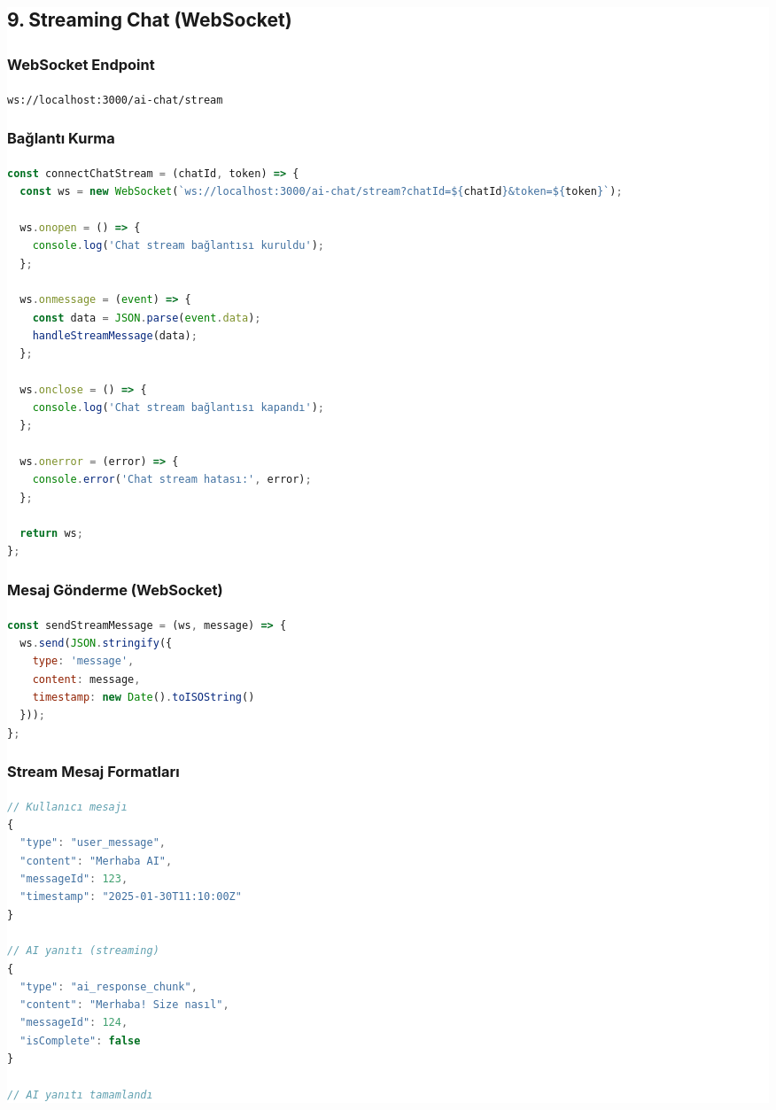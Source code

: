 ## 9. Streaming Chat (WebSocket)

### WebSocket Endpoint
```
ws://localhost:3000/ai-chat/stream
```

### Bağlantı Kurma
```javascript
const connectChatStream = (chatId, token) => {
  const ws = new WebSocket(`ws://localhost:3000/ai-chat/stream?chatId=${chatId}&token=${token}`);
  
  ws.onopen = () => {
    console.log('Chat stream bağlantısı kuruldu');
  };
  
  ws.onmessage = (event) => {
    const data = JSON.parse(event.data);
    handleStreamMessage(data);
  };
  
  ws.onclose = () => {
    console.log('Chat stream bağlantısı kapandı');
  };
  
  ws.onerror = (error) => {
    console.error('Chat stream hatası:', error);
  };
  
  return ws;
};
```

### Mesaj Gönderme (WebSocket)
```javascript
const sendStreamMessage = (ws, message) => {
  ws.send(JSON.stringify({
    type: 'message',
    content: message,
    timestamp: new Date().toISOString()
  }));
};
```

### Stream Mesaj Formatları
```javascript
// Kullanıcı mesajı
{
  "type": "user_message",
  "content": "Merhaba AI",
  "messageId": 123,
  "timestamp": "2025-01-30T11:10:00Z"
}

// AI yanıtı (streaming)
{
  "type": "ai_response_chunk",
  "content": "Merhaba! Size nasıl",
  "messageId": 124,
  "isComplete": false
}

// AI yanıtı tamamlandı
```